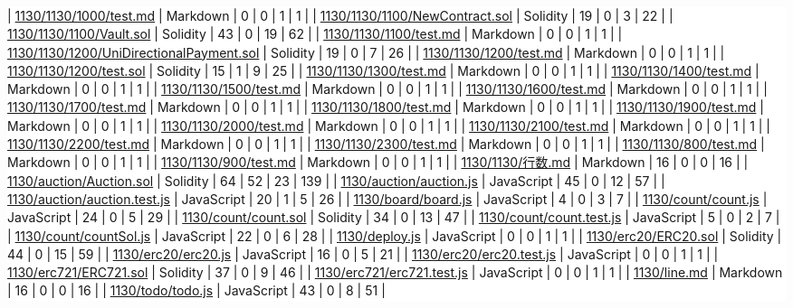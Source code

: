 | [1130/1130/1000/test.md](/1130/1130/1000/test.md) | Markdown | 0 | 0 | 1 | 1 |
| [1130/1130/1100/NewContract.sol](/1130/1130/1100/NewContract.sol) | Solidity | 19 | 0 | 3 | 22 |
| [1130/1130/1100/Vault.sol](/1130/1130/1100/Vault.sol) | Solidity | 43 | 0 | 19 | 62 |
| [1130/1130/1100/test.md](/1130/1130/1100/test.md) | Markdown | 0 | 0 | 1 | 1 |
| [1130/1130/1200/UniDirectionalPayment.sol](/1130/1130/1200/UniDirectionalPayment.sol) | Solidity | 19 | 0 | 7 | 26 |
| [1130/1130/1200/test.md](/1130/1130/1200/test.md) | Markdown | 0 | 0 | 1 | 1 |
| [1130/1130/1200/test.sol](/1130/1130/1200/test.sol) | Solidity | 15 | 1 | 9 | 25 |
| [1130/1130/1300/test.md](/1130/1130/1300/test.md) | Markdown | 0 | 0 | 1 | 1 |
| [1130/1130/1400/test.md](/1130/1130/1400/test.md) | Markdown | 0 | 0 | 1 | 1 |
| [1130/1130/1500/test.md](/1130/1130/1500/test.md) | Markdown | 0 | 0 | 1 | 1 |
| [1130/1130/1600/test.md](/1130/1130/1600/test.md) | Markdown | 0 | 0 | 1 | 1 |
| [1130/1130/1700/test.md](/1130/1130/1700/test.md) | Markdown | 0 | 0 | 1 | 1 |
| [1130/1130/1800/test.md](/1130/1130/1800/test.md) | Markdown | 0 | 0 | 1 | 1 |
| [1130/1130/1900/test.md](/1130/1130/1900/test.md) | Markdown | 0 | 0 | 1 | 1 |
| [1130/1130/2000/test.md](/1130/1130/2000/test.md) | Markdown | 0 | 0 | 1 | 1 |
| [1130/1130/2100/test.md](/1130/1130/2100/test.md) | Markdown | 0 | 0 | 1 | 1 |
| [1130/1130/2200/test.md](/1130/1130/2200/test.md) | Markdown | 0 | 0 | 1 | 1 |
| [1130/1130/2300/test.md](/1130/1130/2300/test.md) | Markdown | 0 | 0 | 1 | 1 |
| [1130/1130/800/test.md](/1130/1130/800/test.md) | Markdown | 0 | 0 | 1 | 1 |
| [1130/1130/900/test.md](/1130/1130/900/test.md) | Markdown | 0 | 0 | 1 | 1 |
| [1130/1130/行数.md](/1130/1130/%E8%A1%8C%E6%95%B0.md) | Markdown | 16 | 0 | 0 | 16 |
| [1130/auction/Auction.sol](/1130/auction/Auction.sol) | Solidity | 64 | 52 | 23 | 139 |
| [1130/auction/auction.js](/1130/auction/auction.js) | JavaScript | 45 | 0 | 12 | 57 |
| [1130/auction/auction.test.js](/1130/auction/auction.test.js) | JavaScript | 20 | 1 | 5 | 26 |
| [1130/board/board.js](/1130/board/board.js) | JavaScript | 4 | 0 | 3 | 7 |
| [1130/count/count.js](/1130/count/count.js) | JavaScript | 24 | 0 | 5 | 29 |
| [1130/count/count.sol](/1130/count/count.sol) | Solidity | 34 | 0 | 13 | 47 |
| [1130/count/count.test.js](/1130/count/count.test.js) | JavaScript | 5 | 0 | 2 | 7 |
| [1130/count/countSol.js](/1130/count/countSol.js) | JavaScript | 22 | 0 | 6 | 28 |
| [1130/deploy.js](/1130/deploy.js) | JavaScript | 0 | 0 | 1 | 1 |
| [1130/erc20/ERC20.sol](/1130/erc20/ERC20.sol) | Solidity | 44 | 0 | 15 | 59 |
| [1130/erc20/erc20.js](/1130/erc20/erc20.js) | JavaScript | 16 | 0 | 5 | 21 |
| [1130/erc20/erc20.test.js](/1130/erc20/erc20.test.js) | JavaScript | 0 | 0 | 1 | 1 |
| [1130/erc721/ERC721.sol](/1130/erc721/ERC721.sol) | Solidity | 37 | 0 | 9 | 46 |
| [1130/erc721/erc721.test.js](/1130/erc721/erc721.test.js) | JavaScript | 0 | 0 | 1 | 1 |
| [1130/line.md](/1130/line.md) | Markdown | 16 | 0 | 0 | 16 |
| [1130/todo/todo.js](/1130/todo/todo.js) | JavaScript | 43 | 0 | 8 | 51 |